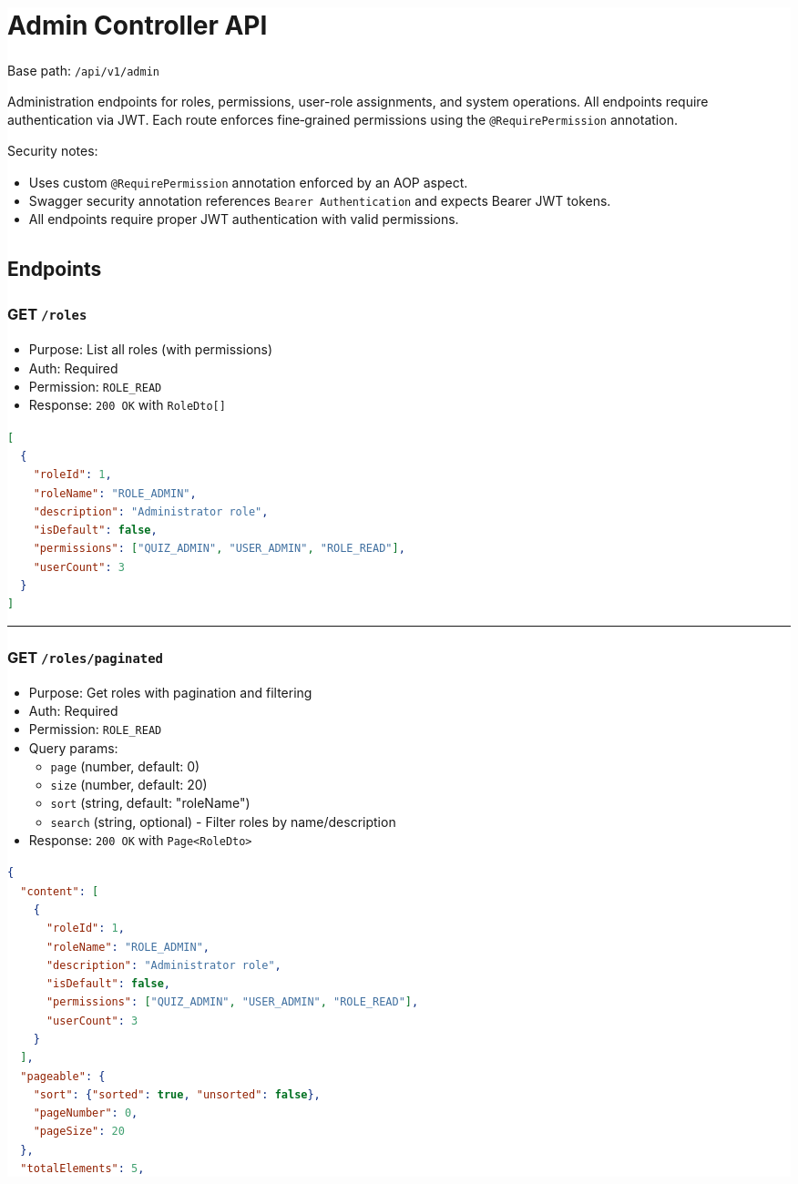 # Admin Controller API

Base path: `/api/v1/admin`

Administration endpoints for roles, permissions, user-role assignments, and system operations. All endpoints require authentication via JWT. Each route enforces fine‑grained permissions using the `@RequirePermission` annotation.

Security notes:
- Uses custom `@RequirePermission` annotation enforced by an AOP aspect.
- Swagger security annotation references `Bearer Authentication` and expects Bearer JWT tokens.
- All endpoints require proper JWT authentication with valid permissions.

## Endpoints

### GET `/roles`
- Purpose: List all roles (with permissions)
- Auth: Required
- Permission: `ROLE_READ`
- Response: `200 OK` with `RoleDto[]`
```json
[
  {
    "roleId": 1,
    "roleName": "ROLE_ADMIN",
    "description": "Administrator role",
    "isDefault": false,
    "permissions": ["QUIZ_ADMIN", "USER_ADMIN", "ROLE_READ"],
    "userCount": 3
  }
]
```

---

### GET `/roles/paginated`
- Purpose: Get roles with pagination and filtering
- Auth: Required
- Permission: `ROLE_READ`
- Query params: 
  - `page` (number, default: 0)
  - `size` (number, default: 20)
  - `sort` (string, default: "roleName")
  - `search` (string, optional) - Filter roles by name/description
- Response: `200 OK` with `Page<RoleDto>`
```json
{
  "content": [
    {
      "roleId": 1,
      "roleName": "ROLE_ADMIN",
      "description": "Administrator role",
      "isDefault": false,
      "permissions": ["QUIZ_ADMIN", "USER_ADMIN", "ROLE_READ"],
      "userCount": 3
    }
  ],
  "pageable": {
    "sort": {"sorted": true, "unsorted": false},
    "pageNumber": 0,
    "pageSize": 20
  },
  "totalElements": 5,
```